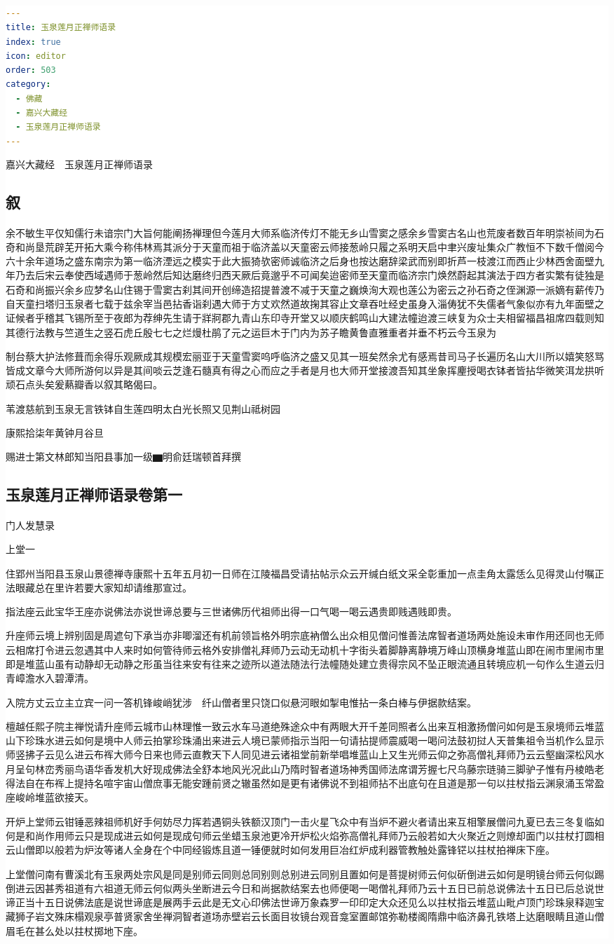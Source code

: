 ```yaml
---
title: 玉泉莲月正禅师语录
index: true
icon: editor
order: 503
category:
  - 佛藏
  - 嘉兴大藏经
  - 玉泉莲月正禅师语录
---
```


嘉兴大藏经　玉泉莲月正禅师语录  

## 叙  

余不敏生平仅知儒行未谙宗门大旨何能阐扬禅理但今莲月大师系临济传灯不能无乡山雪窦之感余乡雪窦古名山也荒废者数百年明崇祯间为石奇和尚垦荒辟芜开拓大乘今称伟林焉其派分于天童而祖于临济盖以天童密云师接葱岭只履之系明天启中聿兴废址集众广教恒不下数千僧阅今六十余年道场之盛东南宗为第一临济湮远之模实于此大振猗欤密师诚临济之后身也按达磨辞梁武而别即折芦一枝渡江而西止少林西舍面壁九年乃去后宋云奉使西域遇师于葱岭然后知达磨终归西天厥后竟邈乎不可闻矣迨密师至天童而临济宗门焕然蔚起其演法于四方者实繁有徒独是石奇和尚振兴余乡应梦名山住锡于雪窦古刹其间开创缔造招提普渡不减于天童之巍焕洵大观也莲公为密云之孙石奇之侄渊源一派嫡有薪传乃自天童扫塔归玉泉者七载于兹余宰当邑拈香诣刹遇大师于方丈欢然道故掬其容止文章吞吐经史虽身入淄俦犹不失儒者气象似亦有九年面壁之证候者乎稽其飞锡所至于夜郎为荐绅先生请于牂牁郡九青山东印寺开堂又以顺庆鹤鸣山大建法幢迨渡三峡复为众士夫相留福昌祖席四载则知其德行法教与竺道生之竖石虎丘殷七七之烂熳杜鹃了元之运巨木于门内为苏子瞻黄鲁直雅重者并垂不朽云今玉泉为  

制台蔡大护法修葺而余得乐观厥成其规模宏丽亚于天童雪窦呜呼临济之盛又见其一班矣然余尤有感焉昔司马子长遍历名山大川所以嬉笑怒骂皆成文章今大师所游何以异是其间啖云芝逢石髓真有得之心而应之手者是月也大师开堂接渡吾知其坐象挥麈授喝衣钵者皆拈华微笑洱龙拱听顽石点头矣爰爇瓣香以叙其略偈曰。  

苇渡慈航到玉泉无言铁钵自生莲四明太白光长照又见荆山祗树园  

康熙拾柒年黄钟月谷旦  

赐进士第文林郎知当阳县事加一级▆明俞廷瑞顿首拜撰  

## 玉泉莲月正禅师语录卷第一

门人发慧录  

上堂一  

住郢州当阳县玉泉山景德禅寺康熙十五年五月初一日师在江陵福昌受请拈帖示众云开缄白纸文采全彰重加一点圭角太露恁么见得灵山付嘱正法眼藏总在里许若要大家知却请维那宣过。  

指法座云此宝华王座亦说佛法亦说世谛总要与三世诸佛历代祖师出得一口气喝一喝云遇贵即贱遇贱即贵。  

升座师云境上辨别固是周遮句下承当亦非唧溜还有机前领旨格外明宗底衲僧么出众相见僧问惟善法席智者道场两处施设未审作用还同也无师云相席打令进云忽遇其中人来时如何管待师云格外安排僧礼拜师乃云动无动机十字街头着脚静离静境万峰山顶横身堆蓝山即在闹市里闹市里即是堆蓝山虽有动静却无动静之形虽当往来安有往来之迹所以道法随法行法幢随处建立贵得宗风不坠正眼流通且转境应机一句作么生道云归青嶂澹水入碧潭清。  

入院方丈云立主立宾一问一答机锋峻峭犹涉　纤山僧者里只饶口似悬河眼如掣电惟拈一条白棒与伊据款结案。  

檀越任熙子院主禅悦请升座师云城市山林理惟一致云水车马道绝殊途众中有两眼大开千差同照者么出来互相激扬僧问如何是玉泉境师云堆蓝山下珍珠水进云如何是境中人师云拍掌珍珠涌出来进云人境已蒙师指示当阳一句请拈提师震威喝一喝问法鼓初挝人天普集祖令当机作么显示师竖拂子云见么进云布裈大师今日来也师云直教天下人同见进云诸祖堂前新举唱堆蓝山上又生光师云仰之弥高僧礼拜师乃云云壑幽深松风水月呈句林峦秀丽鸟语华香发机大好现成佛法全舒本地风光况此山乃隋时智者道场神秀国师法席谓芳握七尺乌藤宗琏骑三脚驴子惟有丹棱皓老得法自在布裈上提持名喧宇宙山僧庶事无能安踵前贤之辙虽然如是更有诸佛说不到祖师拈不出底句在且道是那一句以拄杖指云渊泉涌玉常盈座峻岭堆蓝欲接天。  

开炉上堂师云钳锤恶辣祖师机好手何妨尽力挥若遇铜头铁额汉顶门一击火星飞众中有当炉不避火者请出来互相擎展僧问九夏已去三冬复临如何是和尚作用师云只是现成进云如何是现成句师云坐蜡玉泉池更冷开炉松火焰弥高僧礼拜师乃云般若如大火聚近之则燎却面门以拄杖打圆相云山僧即以般若为炉汝等诸人全身在个中同经锻炼且道一锤便就时如何发用巨冶红炉成利器管教触处露锋铓以拄杖拍禅床下座。  

上堂僧问南有曹溪北有玉泉两处宗风是同是别师云同则总同别则总别进云同别且置如何是菩提树师云何似斫倒进云如何是明镜台师云何似踢倒进云因甚秀祖道有六祖道无师云何似两头坐断进云今日和尚据款结案去也师便喝一喝僧礼拜师乃云十五日已前总说佛法十五日已后总说世谛正当十五日说佛法底是说世谛底是展两手云此是无文心印佛法世谛万象森罗一印印定大众还见么以拄杖指云堆蓝山毗卢顶门珍珠泉释迦宝藏狮子岩文殊床榻观泉亭普贤家舍坐禅洞智者道场赤壁岩云长面目妆镜台观音龛室置邮馆弥勒楼阁隋鼎中临济鼻孔铁塔上达磨眼睛且道山僧眉毛在甚么处以拄杖掷地下座。  
